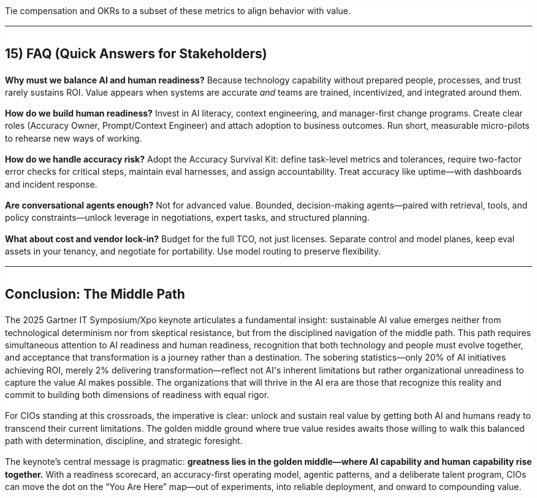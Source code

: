 Tie compensation and OKRs to a subset of these metrics to align behavior with value.

---

## 15) FAQ (Quick Answers for Stakeholders)

**Why must we balance AI and human readiness?**
Because technology capability without prepared people, processes, and trust rarely sustains ROI. Value appears when systems are accurate *and* teams are trained, incentivized, and integrated around them.

**How do we build human readiness?**
Invest in AI literacy, context engineering, and manager-first change programs. Create clear roles (Accuracy Owner, Prompt/Context Engineer) and attach adoption to business outcomes. Run short, measurable micro-pilots to rehearse new ways of working.

**How do we handle accuracy risk?**
Adopt the Accuracy Survival Kit: define task-level metrics and tolerances, require two-factor error checks for critical steps, maintain eval harnesses, and assign accountability. Treat accuracy like uptime—with dashboards and incident response.

**Are conversational agents enough?**
Not for advanced value. Bounded, decision-making agents—paired with retrieval, tools, and policy constraints—unlock leverage in negotiations, expert tasks, and structured planning.

**What about cost and vendor lock-in?**
Budget for the full TCO, not just licenses. Separate control and model planes, keep eval assets in your tenancy, and negotiate for portability. Use model routing to preserve flexibility.

---

## Conclusion: The Middle Path

The 2025 Gartner IT Symposium/Xpo keynote articulates a fundamental insight: sustainable AI value emerges neither from technological determinism nor from skeptical resistance, but from the disciplined navigation of the middle path. This path requires simultaneous attention to AI readiness and human readiness, recognition that both technology and people must evolve together, and acceptance that transformation is a journey rather than a destination.
The sobering statistics—only 20% of AI initiatives achieving ROI, merely 2% delivering transformation—reflect not AI's inherent limitations but rather organizational unreadiness to capture the value AI makes possible. The organizations that will thrive in the AI era are those that recognize this reality and commit to building both dimensions of readiness with equal rigor.

For CIOs standing at this crossroads, the imperative is clear: unlock and sustain real value by getting both AI and humans ready to transcend their current limitations. The golden middle ground where true value resides awaits those willing to walk this balanced path with determination, discipline, and strategic foresight.

The keynote’s central message is pragmatic: **greatness lies in the golden middle—where AI capability and human capability rise together.** With a readiness scorecard, an accuracy-first operating model, agentic patterns, and a deliberate talent program, CIOs can move the dot on the “You Are Here” map—out of experiments, into reliable deployment, and onward to compounding value.

